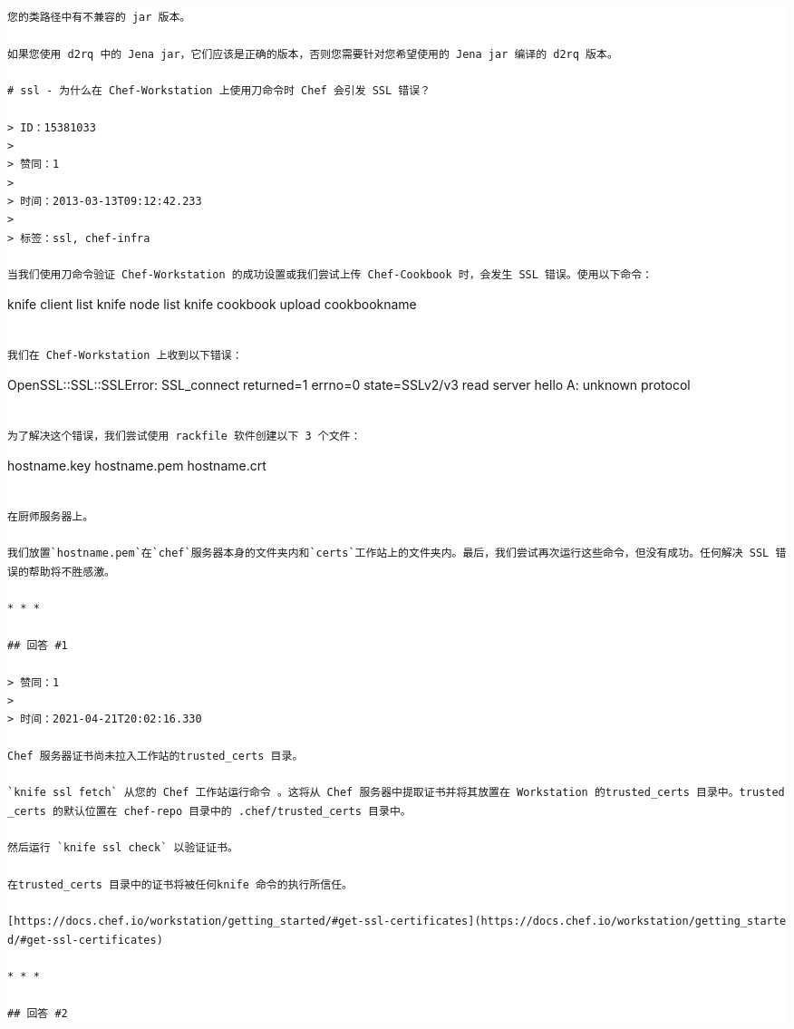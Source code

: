 ```
您的类路径中有不兼容的 jar 版本。

如果您使用 d2rq 中的 Jena jar，它们应该是正确的版本，否则您需要针对您希望使用的 Jena jar 编译的 d2rq 版本。

# ssl - 为什么在 Chef-Workstation 上使用刀命令时 Chef 会引发 SSL 错误？

> ID：15381033
> 
> 赞同：1
> 
> 时间：2013-03-13T09:12:42.233
> 
> 标签：ssl, chef-infra

当我们使用刀命令验证 Chef-Workstation 的成功设置或我们尝试上传 Chef-Cookbook 时，会发生 SSL 错误。使用以下命令：

```
knife client list
knife node list
knife cookbook upload cookbookname 
```

我们在 Chef-Workstation 上收到以下错误：

```
OpenSSL::SSL::SSLError: SSL_connect returned=1 errno=0 state=SSLv2/v3 read server hello A: unknown protocol 
```

为了解决这个错误，我们尝试使用 rackfile 软件创建以下 3 个文件：

```
hostname.key
hostname.pem
hostname.crt 
```

在厨师服务器上。

我们放置`hostname.pem`在`chef`服务器本身的文件夹内和`certs`工作站上的文件夹内。最后，我们尝试再次运行这些命令，但没有成功。任何解决 SSL 错误的帮助将不胜感激。

* * *

## 回答 #1

> 赞同：1
> 
> 时间：2021-04-21T20:02:16.330

Chef 服务器证书尚未拉入工作站的trusted_certs 目录。

`knife ssl fetch` 从您的 Chef 工作站运行命令 。这将从 Chef 服务器中提取证书并将其放置在 Workstation 的trusted_certs 目录中。trusted_certs 的默认位置在 chef-repo 目录中的 .chef/trusted_certs 目录中。

然后运行 `knife ssl check` 以验证证书。

在trusted_certs 目录中的证书将被任何knife 命令的执行所信任。

[https://docs.chef.io/workstation/getting_started/#get-ssl-certificates](https://docs.chef.io/workstation/getting_started/#get-ssl-certificates)

* * *

## 回答 #2
```